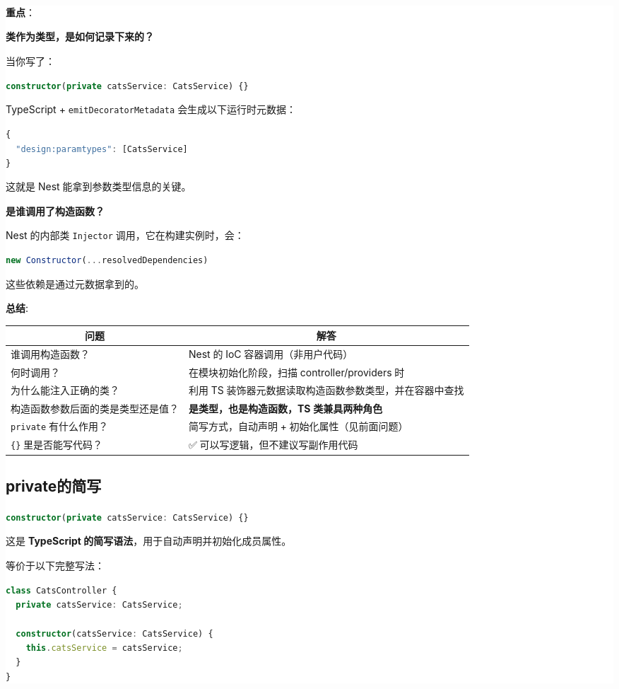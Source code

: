 ```text
```

**重点**：

**类作为类型，是如何记录下来的？**

当你写了：

```ts
constructor(private catsService: CatsService) {}
```

TypeScript + `emitDecoratorMetadata` 会生成以下运行时元数据：

```ts
{
  "design:paramtypes": [CatsService]
}
```

这就是 Nest 能拿到参数类型信息的关键。

 **是谁调用了构造函数？**

Nest 的内部类 `Injector` 调用，它在构建实例时，会：

```ts
new Constructor(...resolvedDependencies)
```

这些依赖是通过元数据拿到的。

**总结**:

| 问题                               | 解答                                                     |
| ---------------------------------- | -------------------------------------------------------- |
| 谁调用构造函数？                   | Nest 的 IoC 容器调用（非用户代码）                       |
| 何时调用？                         | 在模块初始化阶段，扫描 controller/providers 时           |
| 为什么能注入正确的类？             | 利用 TS 装饰器元数据读取构造函数参数类型，并在容器中查找 |
| 构造函数参数后面的类是类型还是值？ | **是类型，也是构造函数，TS 类兼具两种角色**              |
| `private` 有什么作用？             | 简写方式，自动声明 + 初始化属性（见前面问题）            |
| `{}` 里是否能写代码？              | ✅ 可以写逻辑，但不建议写副作用代码                       |

## private的简写

```ts
constructor(private catsService: CatsService) {}
```

这是 **TypeScript 的简写语法**，用于自动声明并初始化成员属性。

等价于以下完整写法：

```ts
class CatsController {
  private catsService: CatsService;

  constructor(catsService: CatsService) {
    this.catsService = catsService;
  }
}
```
